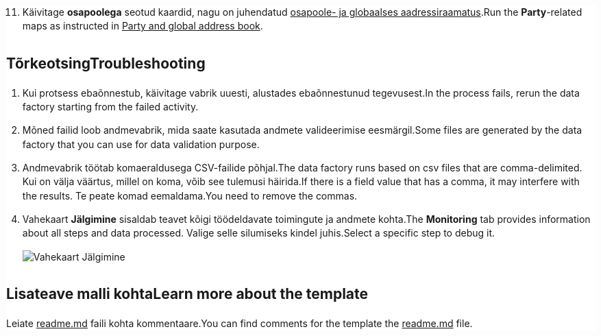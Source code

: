11. <span data-ttu-id="9f4c7-255">Käivitage **osapoolega** seotud kaardid, nagu on juhendatud [osapoole- ja globaalses aadressiraamatus](party-gab.md).</span><span class="sxs-lookup"><span data-stu-id="9f4c7-255">Run the **Party**-related maps as instructed in [Party and global address book](party-gab.md).</span></span>

## <a name="troubleshooting"></a><span data-ttu-id="9f4c7-256">Tõrkeotsing</span><span class="sxs-lookup"><span data-stu-id="9f4c7-256">Troubleshooting</span></span>

1. <span data-ttu-id="9f4c7-257">Kui protsess ebaõnnestub, käivitage vabrik uuesti, alustades ebaõnnestunud tegevusest.</span><span class="sxs-lookup"><span data-stu-id="9f4c7-257">In the process fails, rerun the data factory starting from the failed activity.</span></span>
2. <span data-ttu-id="9f4c7-258">Mõned failid loob andmevabrik, mida saate kasutada andmete valideerimise eesmärgil.</span><span class="sxs-lookup"><span data-stu-id="9f4c7-258">Some files are generated by the data factory that you can use for data validation purpose.</span></span>
3. <span data-ttu-id="9f4c7-259">Andmevabrik töötab komaeraldusega CSV-failide põhjal.</span><span class="sxs-lookup"><span data-stu-id="9f4c7-259">The data factory runs based on csv files that are comma-delimited.</span></span> <span data-ttu-id="9f4c7-260">Kui on välja väärtus, millel on koma, võib see tulemusi häirida.</span><span class="sxs-lookup"><span data-stu-id="9f4c7-260">If there is a field value that has a comma, it may interfere with the results.</span></span> <span data-ttu-id="9f4c7-261">Te peate komad eemaldama.</span><span class="sxs-lookup"><span data-stu-id="9f4c7-261">You need to remove the commas.</span></span>
4. <span data-ttu-id="9f4c7-262">Vahekaart **Jälgimine** sisaldab teavet kõigi töödeldavate toimingute ja andmete kohta.</span><span class="sxs-lookup"><span data-stu-id="9f4c7-262">The **Monitoring** tab provides information about all steps and data processed.</span></span> <span data-ttu-id="9f4c7-263">Valige selle silumiseks kindel juhis.</span><span class="sxs-lookup"><span data-stu-id="9f4c7-263">Select a specific step to debug it.</span></span>

    ![Vahekaart Jälgimine](media/data-factory-monitor.png)

## <a name="learn-more-about-the-template"></a><span data-ttu-id="9f4c7-265">Lisateave malli kohta</span><span class="sxs-lookup"><span data-stu-id="9f4c7-265">Learn more about the template</span></span>

<span data-ttu-id="9f4c7-266">Leiate [readme.md](https://github.com/microsoft/Dynamics-365-FastTrack-Implementation-Assets/blob/master/Dual-write/Upgrade%20data%20to%20dual-write%20Party-GAB%20schema/readme.md) faili kohta kommentaare.</span><span class="sxs-lookup"><span data-stu-id="9f4c7-266">You can find comments for the template the [readme.md](https://github.com/microsoft/Dynamics-365-FastTrack-Implementation-Assets/blob/master/Dual-write/Upgrade%20data%20to%20dual-write%20Party-GAB%20schema/readme.md) file.</span></span>
